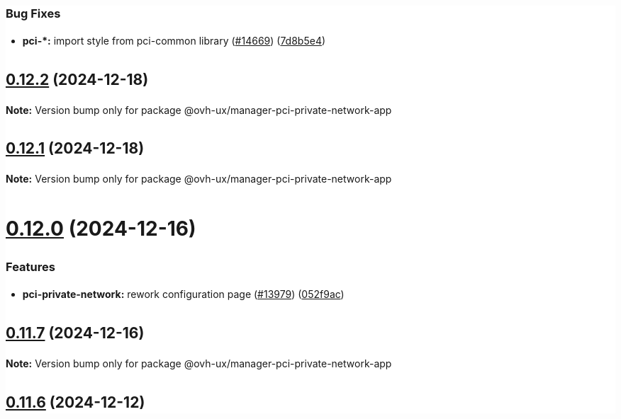 
### Bug Fixes

* **pci-*:** import style from pci-common library ([#14669](https://github.com/ovh/manager/issues/14669)) ([7d8b5e4](https://github.com/ovh/manager/commit/7d8b5e491178d627a4d6d2f3b5043c540d11015b))





## [0.12.2](https://github.com/ovh/manager/compare/@ovh-ux/manager-pci-private-network-app@0.12.1...@ovh-ux/manager-pci-private-network-app@0.12.2) (2024-12-18)

**Note:** Version bump only for package @ovh-ux/manager-pci-private-network-app





## [0.12.1](https://github.com/ovh/manager/compare/@ovh-ux/manager-pci-private-network-app@0.12.0...@ovh-ux/manager-pci-private-network-app@0.12.1) (2024-12-18)

**Note:** Version bump only for package @ovh-ux/manager-pci-private-network-app





# [0.12.0](https://github.com/ovh/manager/compare/@ovh-ux/manager-pci-private-network-app@0.11.7...@ovh-ux/manager-pci-private-network-app@0.12.0) (2024-12-16)


### Features

* **pci-private-network:** rework configuration page ([#13979](https://github.com/ovh/manager/issues/13979)) ([052f9ac](https://github.com/ovh/manager/commit/052f9ac23c14b864d54b66982aa89bad35b05dee))





## [0.11.7](https://github.com/ovh/manager/compare/@ovh-ux/manager-pci-private-network-app@0.11.6...@ovh-ux/manager-pci-private-network-app@0.11.7) (2024-12-16)

**Note:** Version bump only for package @ovh-ux/manager-pci-private-network-app





## [0.11.6](https://github.com/ovh/manager/compare/@ovh-ux/manager-pci-private-network-app@0.11.5...@ovh-ux/manager-pci-private-network-app@0.11.6) (2024-12-12)
